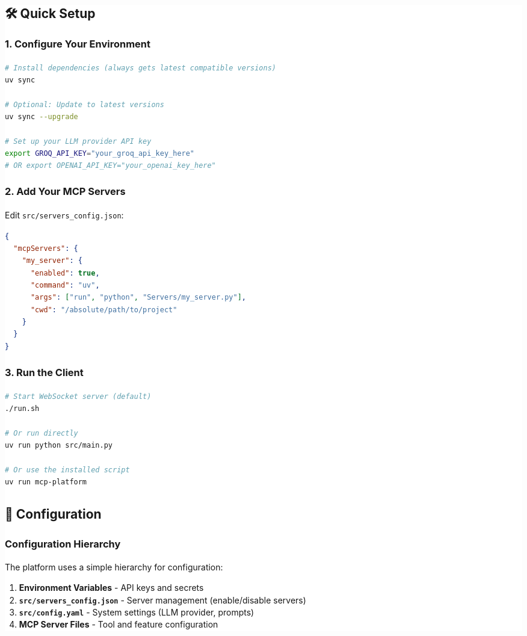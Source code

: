 ## 🛠️ Quick Setup

### **1. Configure Your Environment**
```bash
# Install dependencies (always gets latest compatible versions)
uv sync

# Optional: Update to latest versions
uv sync --upgrade

# Set up your LLM provider API key
export GROQ_API_KEY="your_groq_api_key_here"
# OR export OPENAI_API_KEY="your_openai_key_here"
```

### **2. Add Your MCP Servers**

Edit `src/servers_config.json`:
```json
{
  "mcpServers": {
    "my_server": {
      "enabled": true,
      "command": "uv",
      "args": ["run", "python", "Servers/my_server.py"],
      "cwd": "/absolute/path/to/project"
    }
  }
}
```

### **3. Run the Client**
```bash
# Start WebSocket server (default)
./run.sh

# Or run directly
uv run python src/main.py

# Or use the installed script
uv run mcp-platform
```

## 🔧 Configuration

### **Configuration Hierarchy**

The platform uses a simple hierarchy for configuration:

1. **Environment Variables** - API keys and secrets
2. **`src/servers_config.json`** - Server management (enable/disable servers)
3. **`src/config.yaml`** - System settings (LLM provider, prompts)
4. **MCP Server Files** - Tool and feature configuration
